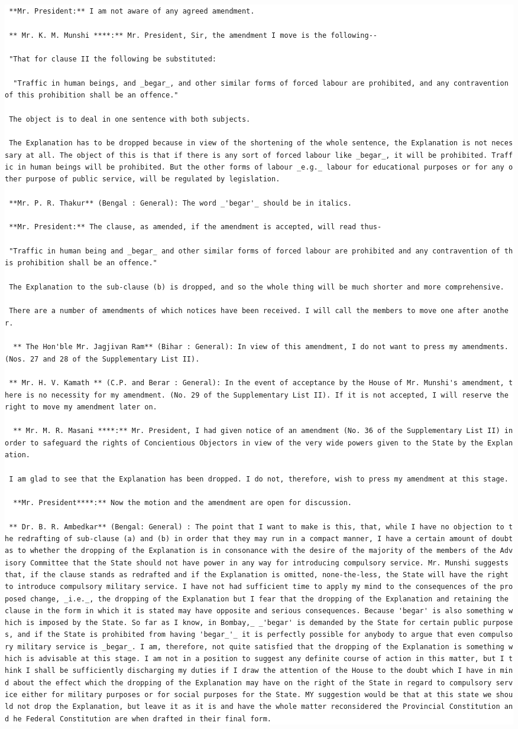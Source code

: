      **Mr. President:** I am not aware of any agreed amendment.

     ** Mr. K. M. Munshi ****:** Mr. President, Sir, the amendment I move is the following--

     "That for clause II the following be substituted:

      "Traffic in human beings, and _begar_, and other similar forms of forced labour are prohibited, and any contravention of this prohibition shall be an offence."

     The object is to deal in one sentence with both subjects.

     The Explanation has to be dropped because in view of the shortening of the whole sentence, the Explanation is not necessary at all. The object of this is that if there is any sort of forced labour like _begar_, it will be prohibited. Traffic in human beings will be prohibited. But the other forms of labour _e.g._ labour for educational purposes or for any other purpose of public service, will be regulated by legislation.

     **Mr. P. R. Thakur** (Bengal : General): The word _'begar'_ should be in italics.

     **Mr. President:** The clause, as amended, if the amendment is accepted, will read thus-

     "Traffic in human being and _begar_ and other similar forms of forced labour are prohibited and any contravention of this prohibition shall be an offence."

     The Explanation to the sub-clause (b) is dropped, and so the whole thing will be much shorter and more comprehensive.

     There are a number of amendments of which notices have been received. I will call the members to move one after another.

      ** The Hon'ble Mr. Jagjivan Ram** (Bihar : General): In view of this amendment, I do not want to press my amendments. (Nos. 27 and 28 of the Supplementary List II).

     ** Mr. H. V. Kamath ** (C.P. and Berar : General): In the event of acceptance by the House of Mr. Munshi's amendment, there is no necessity for my amendment. (No. 29 of the Supplementary List II). If it is not accepted, I will reserve the right to move my amendment later on.

      ** Mr. M. R. Masani ****:** Mr. President, I had given notice of an amendment (No. 36 of the Supplementary List II) in order to safeguard the rights of Concientious Objectors in view of the very wide powers given to the State by the Explanation.

     I am glad to see that the Explanation has been dropped. I do not, therefore, wish to press my amendment at this stage.

      **Mr. President****:** Now the motion and the amendment are open for discussion.

     ** Dr. B. R. Ambedkar** (Bengal: General) : The point that I want to make is this, that, while I have no objection to the redrafting of sub-clause (a) and (b) in order that they may run in a compact manner, I have a certain amount of doubt as to whether the dropping of the Explanation is in consonance with the desire of the majority of the members of the Advisory Committee that the State should not have power in any way for introducing compulsory service. Mr. Munshi suggests that, if the clause stands as redrafted and if the Explanation is omitted, none-the-less, the State will have the right to introduce compulsory military service. I have not had sufficient time to apply my mind to the consequences of the proposed change, _i.e._, the dropping of the Explanation but I fear that the dropping of the Explanation and retaining the clause in the form in which it is stated may have opposite and serious consequences. Because 'begar' is also something which is imposed by the State. So far as I know, in Bombay,_ _'begar' is demanded by the State for certain public purposes, and if the State is prohibited from having 'begar_'_ it is perfectly possible for anybody to argue that even compulsory military service is _begar_. I am, therefore, not quite satisfied that the dropping of the Explanation is something which is advisable at this stage. I am not in a position to suggest any definite course of action in this matter, but I think I shall be sufficiently discharging my duties if I draw the attention of the House to the doubt which I have in mind about the effect which the dropping of the Explanation may have on the right of the State in regard to compulsory service either for military purposes or for social purposes for the State. MY suggestion would be that at this state we should not drop the Explanation, but leave it as it is and have the whole matter reconsidered the Provincial Constitution and he Federal Constitution are when drafted in their final form.
